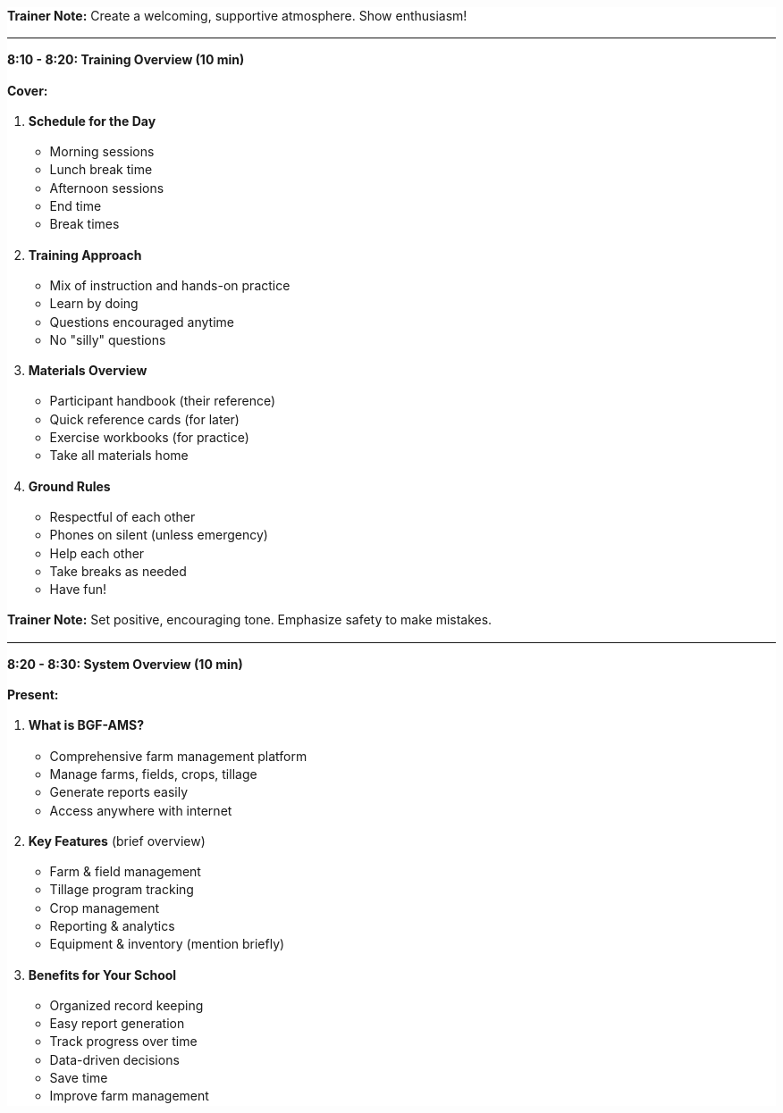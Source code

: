**Trainer Note:** Create a welcoming, supportive atmosphere. Show enthusiasm!

---

**8:10 - 8:20: Training Overview (10 min)**

**Cover:**
1. **Schedule for the Day**
   - Morning sessions
   - Lunch break time
   - Afternoon sessions
   - End time
   - Break times

2. **Training Approach**
   - Mix of instruction and hands-on practice
   - Learn by doing
   - Questions encouraged anytime
   - No "silly" questions

3. **Materials Overview**
   - Participant handbook (their reference)
   - Quick reference cards (for later)
   - Exercise workbooks (for practice)
   - Take all materials home

4. **Ground Rules**
   - Respectful of each other
   - Phones on silent (unless emergency)
   - Help each other
   - Take breaks as needed
   - Have fun!

**Trainer Note:** Set positive, encouraging tone. Emphasize safety to make mistakes.

---

**8:20 - 8:30: System Overview (10 min)**

**Present:**
1. **What is BGF-AMS?**
   - Comprehensive farm management platform
   - Manage farms, fields, crops, tillage
   - Generate reports easily
   - Access anywhere with internet

2. **Key Features** (brief overview)
   - Farm & field management
   - Tillage program tracking
   - Crop management
   - Reporting & analytics
   - Equipment & inventory (mention briefly)

3. **Benefits for Your School**
   - Organized record keeping
   - Easy report generation
   - Track progress over time
   - Data-driven decisions
   - Save time
   - Improve farm management
